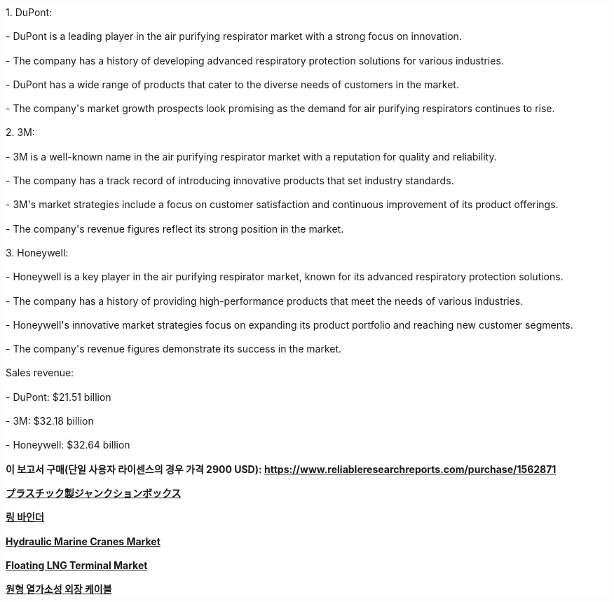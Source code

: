 <p><p>1. DuPont:</p><p>- DuPont is a leading player in the air purifying respirator market with a strong focus on innovation.</p><p>- The company has a history of developing advanced respiratory protection solutions for various industries.</p><p>- DuPont has a wide range of products that cater to the diverse needs of customers in the market.</p><p>- The company's market growth prospects look promising as the demand for air purifying respirators continues to rise.</p><p>2. 3M:</p><p>- 3M is a well-known name in the air purifying respirator market with a reputation for quality and reliability.</p><p>- The company has a track record of introducing innovative products that set industry standards.</p><p>- 3M's market strategies include a focus on customer satisfaction and continuous improvement of its product offerings.</p><p>- The company's revenue figures reflect its strong position in the market.</p><p>3. Honeywell:</p><p>- Honeywell is a key player in the air purifying respirator market, known for its advanced respiratory protection solutions.</p><p>- The company has a history of providing high-performance products that meet the needs of various industries.</p><p>- Honeywell's innovative market strategies focus on expanding its product portfolio and reaching new customer segments.</p><p>- The company's revenue figures demonstrate its success in the market.</p><p>Sales revenue:</p><p>- DuPont: $21.51 billion</p><p>- 3M: $32.18 billion</p><p>- Honeywell: $32.64 billion</p></p>
<p><strong>이 보고서 구매(단일 사용자 라이센스의 경우 가격 2900 USD): <a href="https://www.reliableresearchreports.com/purchase/1562871">https://www.reliableresearchreports.com/purchase/1562871</a></strong></p>
<p><strong><p><a href="https://github.com/zjkmgcs938405/Market-Research-Report-List-4/blob/main/957965870831.md">プラスチック製ジャンクションボックス</a></p><p><a href="https://medium.com/@uisoxxuy65/%EB%A7%81-%EB%B0%94%EC%9D%B8%EB%8D%94-%EC%8B%9C%EC%9E%A5%EC%97%90%EC%84%9C%EC%9D%98-%EC%8B%A0%ED%9D%A5-%ED%8A%B8%EB%A0%8C%EB%93%9C-2024%EB%85%84%EB%B6%80%ED%84%B0-2031%EB%85%84%EA%B9%8C%EC%A7%80%EC%9D%98-%EA%B8%80%EB%A1%9C%EB%B2%8C-%EC%A0%84%EB%A7%9D%EA%B3%BC-%EB%AF%B8%EB%9E%98-%EC%A0%84%EB%A7%9D-832534840363">링 바인더</a></p><p><a href="https://medium.com/@harleywyman28/comprehensive-analysis-of-the-global-hydraulic-marine-cranes-market-growth-trends-market-3787287876c0">Hydraulic Marine Cranes Market</a></p><p><a href="https://www.linkedin.com/pulse/ng-terminal-market-size-share-trends-analysis-report-7ldfe?trackingId=9N0J1c3JTYe0B5wQs4cZmw%3D%3D">Floating LNG Terminal Market</a></p><p><a href="https://github.com/KellyLyncyh543964/Market-Research-Report-List-3/blob/main/637933588244.md">원형 열가소성 외장 케이블</a></p></strong></p>
<p></p>